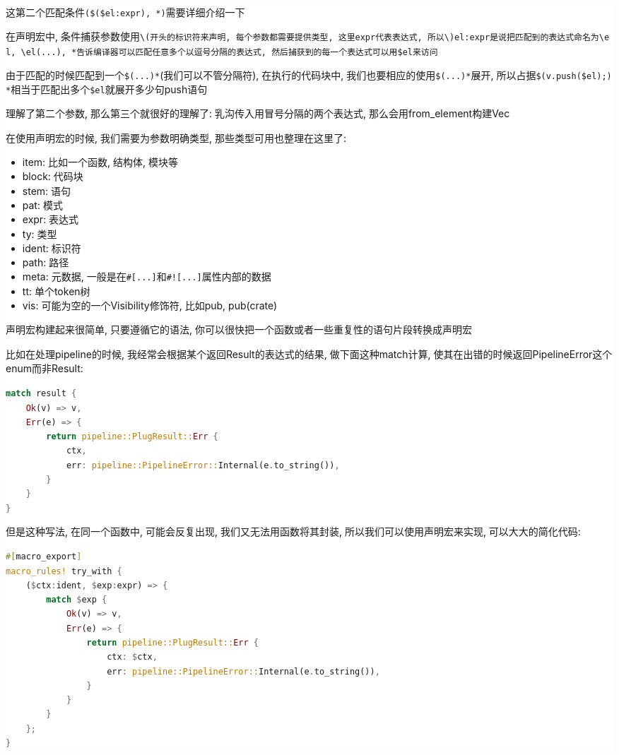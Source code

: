 这第二个匹配条件`($($el:expr), *)`需要详细介绍一下

在声明宏中, 条件捕获参数使用`\(开头的标识符来声明, 每个参数都需要提供类型, 这里expr代表表达式, 所以\)el:expr是说把匹配到的表达式命名为\el, \el(...), *告诉编译器可以匹配任意多个以逗号分隔的表达式, 然后捕获到的每一个表达式可以用$el来访问`

由于匹配的时候匹配到一个`$(...)*`(我们可以不管分隔符), 在执行的代码块中, 我们也要相应的使用`$(...)*`展开, 所以占据`$(v.push($el);)*`相当于匹配出多个`$el`就展开多少句push语句

理解了第二个参数, 那么第三个就很好的理解了: 乳沟传入用冒号分隔的两个表达式, 那么会用from_element构建Vec

在使用声明宏的时候, 我们需要为参数明确类型, 那些类型可用也整理在这里了:

- item: 比如一个函数, 结构体, 模块等
- block: 代码块
- stem: 语句
- pat: 模式
- expr: 表达式
- ty: 类型
- ident: 标识符
- path: 路径
- meta: 元数据, 一般是在`#[...]`和`#![...]`属性内部的数据
- tt: 单个token树
- vis: 可能为空的一个Visibility修饰符, 比如pub, pub(crate)

声明宏构建起来很简单, 只要遵循它的语法, 你可以很快把一个函数或者一些重复性的语句片段转换成声明宏

比如在处理pipeline的时候, 我经常会根据某个返回Result的表达式的结果, 做下面这种match计算, 使其在出错的时候返回PipelineError这个enum而非Result:

```rust
match result {
    Ok(v) => v,
    Err(e) => {
        return pipeline::PlugResult::Err {
            ctx,
            err: pipeline::PipelineError::Internal(e.to_string()),
        }
    }
}
```

但是这种写法, 在同一个函数中, 可能会反复出现, 我们又无法用函数将其封装, 所以我们可以使用声明宏来实现, 可以大大的简化代码:

```rust
#[macro_export]
macro_rules! try_with {
    ($ctx:ident, $exp:expr) => {
        match $exp {
            Ok(v) => v,
            Err(e) => {
                return pipeline::PlugResult::Err {
                    ctx: $ctx,
                    err: pipeline::PipelineError::Internal(e.to_string()),
                }
            }
        }
    };
}
```
